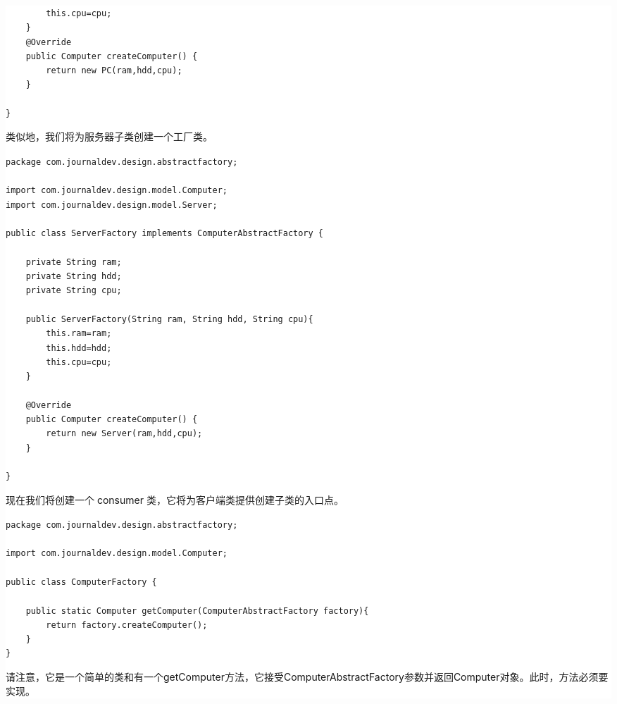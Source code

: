```
		this.cpu=cpu;
	}
	@Override
	public Computer createComputer() {
		return new PC(ram,hdd,cpu);
	}

}
```

类似地，我们将为服务器子类创建一个工厂类。

```
package com.journaldev.design.abstractfactory;

import com.journaldev.design.model.Computer;
import com.journaldev.design.model.Server;

public class ServerFactory implements ComputerAbstractFactory {

	private String ram;
	private String hdd;
	private String cpu;
	
	public ServerFactory(String ram, String hdd, String cpu){
		this.ram=ram;
		this.hdd=hdd;
		this.cpu=cpu;
	}
	
	@Override
	public Computer createComputer() {
		return new Server(ram,hdd,cpu);
	}

}
```

现在我们将创建一个 consumer 类，它将为客户端类提供创建子类的入口点。

```
package com.journaldev.design.abstractfactory;

import com.journaldev.design.model.Computer;

public class ComputerFactory {

	public static Computer getComputer(ComputerAbstractFactory factory){
		return factory.createComputer();
	}
}
```

请注意，它是一个简单的类和有一个getComputer方法，它接受ComputerAbstractFactory参数并返回Computer对象。此时，方法必须要实现。
